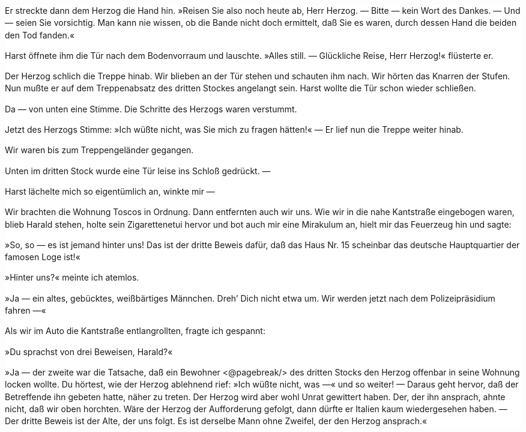 Er streckte dann dem Herzog die Hand hin. »Reisen
Sie also noch heute ab, Herr Herzog. — Bitte — kein Wort
des Dankes. — Und — seien Sie vorsichtig. Man kann nie
wissen, ob die Bande nicht doch ermittelt, daß Sie es waren,
durch dessen Hand die beiden den Tod fanden.«

Harst öffnete ihm die Tür nach dem Bodenvorraum
und lauschte. »Alles still. — Glückliche Reise, Herr Herzog!«
flüsterte er.

Der Herzog schlich die Treppe hinab. Wir blieben an
der Tür stehen und schauten ihm nach. Wir hörten das
Knarren der Stufen. Nun mußte er auf dem Treppenabsatz
des dritten Stockes angelangt sein. Harst wollte die
Tür schon wieder schließen.

Da — von unten eine Stimme. Die Schritte des
Herzogs waren verstummt.

Jetzt des Herzogs Stimme: »Ich wüßte nicht, was
Sie mich zu fragen hätten!« — Er lief nun die Treppe
weiter hinab.

Wir waren bis zum Treppengeländer gegangen.

Unten im dritten Stock wurde eine Tür leise ins
Schloß gedrückt. —

Harst lächelte mich so eigentümlich an, winkte mir —

Wir brachten die Wohnung Toscos in Ordnung. Dann
entfernten auch wir uns. Wie wir in die nahe Kantstraße
eingebogen waren, blieb Harald stehen, holte sein Zigarettenetui
hervor und bot auch mir eine Mirakulum an,
hielt mir das Feuerzeug hin und sagte:

»So, so — es ist jemand hinter uns! Das ist der
dritte Beweis dafür, daß das Haus Nr. 15 scheinbar das
deutsche Hauptquartier der famosen Loge ist!«

»Hinter uns?« meinte ich atemlos.

»Ja — ein altes, gebücktes, weißbärtiges Männchen.
Dreh’ Dich nicht etwa um. Wir werden jetzt nach dem
Polizeipräsidium fahren —«

Als wir im Auto die Kantstraße entlangrollten, fragte
ich gespannt:

»Du sprachst von drei Beweisen, Harald?«

»Ja — der zweite war die Tatsache, daß ein Bewohner
<@pagebreak/>
des dritten Stocks den Herzog offenbar in seine Wohnung
locken wollte. Du hörtest, wie der Herzog ablehnend
rief: »Ich wüßte nicht, was —« und so weiter! —
Daraus geht hervor, daß der Betreffende ihn gebeten hatte,
näher zu treten. Der Herzog wird aber wohl Unrat gewittert
haben. Der, der ihn ansprach, ahnte nicht, daß wir
oben horchten. Wäre der Herzog der Aufforderung gefolgt,
dann dürfte er Italien kaum wiedergesehen haben.
— Der dritte Beweis ist der Alte, der uns folgt. Es ist
derselbe Mann ohne Zweifel, der den Herzog ansprach.«
